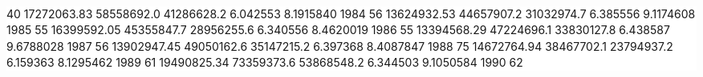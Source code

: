 <td style="text-align: right;">40</td>
<td style="text-align: right;">17272063.83</td>
<td style="text-align: right;">58558692.0</td>
<td style="text-align: right;">41286628.2</td>
<td style="text-align: right;">6.042553</td>
<td style="text-align: right;">8.1915840</td>
</tr>
<tr class="even">
<td style="text-align: right;">1984</td>
<td style="text-align: right;">56</td>
<td style="text-align: right;">13624932.53</td>
<td style="text-align: right;">44657907.2</td>
<td style="text-align: right;">31032974.7</td>
<td style="text-align: right;">6.385556</td>
<td style="text-align: right;">9.1174608</td>
</tr>
<tr class="odd">
<td style="text-align: right;">1985</td>
<td style="text-align: right;">55</td>
<td style="text-align: right;">16399592.05</td>
<td style="text-align: right;">45355847.7</td>
<td style="text-align: right;">28956255.6</td>
<td style="text-align: right;">6.340556</td>
<td style="text-align: right;">8.4620019</td>
</tr>
<tr class="even">
<td style="text-align: right;">1986</td>
<td style="text-align: right;">55</td>
<td style="text-align: right;">13394568.29</td>
<td style="text-align: right;">47224696.1</td>
<td style="text-align: right;">33830127.8</td>
<td style="text-align: right;">6.438587</td>
<td style="text-align: right;">9.6788028</td>
</tr>
<tr class="odd">
<td style="text-align: right;">1987</td>
<td style="text-align: right;">56</td>
<td style="text-align: right;">13902947.45</td>
<td style="text-align: right;">49050162.6</td>
<td style="text-align: right;">35147215.2</td>
<td style="text-align: right;">6.397368</td>
<td style="text-align: right;">8.4087847</td>
</tr>
<tr class="even">
<td style="text-align: right;">1988</td>
<td style="text-align: right;">75</td>
<td style="text-align: right;">14672764.94</td>
<td style="text-align: right;">38467702.1</td>
<td style="text-align: right;">23794937.2</td>
<td style="text-align: right;">6.159363</td>
<td style="text-align: right;">8.1295462</td>
</tr>
<tr class="odd">
<td style="text-align: right;">1989</td>
<td style="text-align: right;">61</td>
<td style="text-align: right;">19490825.34</td>
<td style="text-align: right;">73359373.6</td>
<td style="text-align: right;">53868548.2</td>
<td style="text-align: right;">6.344503</td>
<td style="text-align: right;">9.1050584</td>
</tr>
<tr class="even">
<td style="text-align: right;">1990</td>
<td style="text-align: right;">62</td>